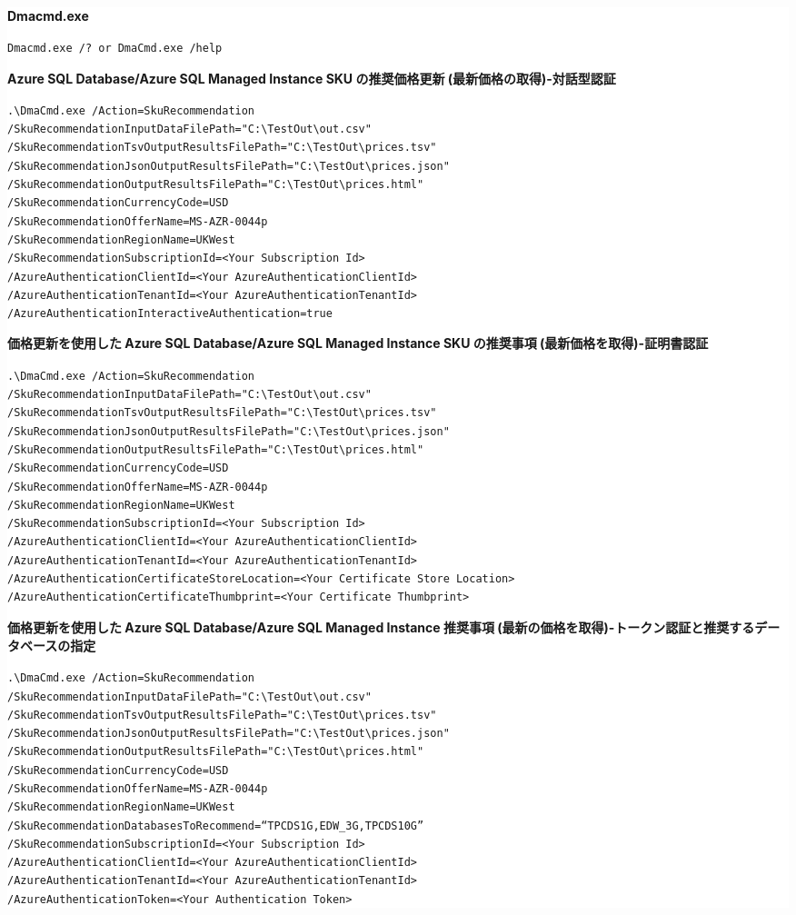 **Dmacmd.exe**

`Dmacmd.exe /? or DmaCmd.exe /help`

**Azure SQL Database/Azure SQL Managed Instance SKU の推奨価格更新 (最新価格の取得)-対話型認証** 

```
.\DmaCmd.exe /Action=SkuRecommendation
/SkuRecommendationInputDataFilePath="C:\TestOut\out.csv"
/SkuRecommendationTsvOutputResultsFilePath="C:\TestOut\prices.tsv"
/SkuRecommendationJsonOutputResultsFilePath="C:\TestOut\prices.json"
/SkuRecommendationOutputResultsFilePath="C:\TestOut\prices.html"
/SkuRecommendationCurrencyCode=USD
/SkuRecommendationOfferName=MS-AZR-0044p
/SkuRecommendationRegionName=UKWest
/SkuRecommendationSubscriptionId=<Your Subscription Id>
/AzureAuthenticationClientId=<Your AzureAuthenticationClientId>
/AzureAuthenticationTenantId=<Your AzureAuthenticationTenantId>
/AzureAuthenticationInteractiveAuthentication=true 
```

**価格更新を使用した Azure SQL Database/Azure SQL Managed Instance SKU の推奨事項 (最新価格を取得)-証明書認証**

```
.\DmaCmd.exe /Action=SkuRecommendation
/SkuRecommendationInputDataFilePath="C:\TestOut\out.csv"
/SkuRecommendationTsvOutputResultsFilePath="C:\TestOut\prices.tsv"
/SkuRecommendationJsonOutputResultsFilePath="C:\TestOut\prices.json"
/SkuRecommendationOutputResultsFilePath="C:\TestOut\prices.html"
/SkuRecommendationCurrencyCode=USD
/SkuRecommendationOfferName=MS-AZR-0044p
/SkuRecommendationRegionName=UKWest
/SkuRecommendationSubscriptionId=<Your Subscription Id>
/AzureAuthenticationClientId=<Your AzureAuthenticationClientId>
/AzureAuthenticationTenantId=<Your AzureAuthenticationTenantId>
/AzureAuthenticationCertificateStoreLocation=<Your Certificate Store Location>
/AzureAuthenticationCertificateThumbprint=<Your Certificate Thumbprint>  
```

**価格更新を使用した Azure SQL Database/Azure SQL Managed Instance 推奨事項 (最新の価格を取得)-トークン認証と推奨するデータベースの指定**
  
```
.\DmaCmd.exe /Action=SkuRecommendation
/SkuRecommendationInputDataFilePath="C:\TestOut\out.csv"
/SkuRecommendationTsvOutputResultsFilePath="C:\TestOut\prices.tsv"
/SkuRecommendationJsonOutputResultsFilePath="C:\TestOut\prices.json"
/SkuRecommendationOutputResultsFilePath="C:\TestOut\prices.html"
/SkuRecommendationCurrencyCode=USD
/SkuRecommendationOfferName=MS-AZR-0044p
/SkuRecommendationRegionName=UKWest
/SkuRecommendationDatabasesToRecommend=“TPCDS1G,EDW_3G,TPCDS10G”
/SkuRecommendationSubscriptionId=<Your Subscription Id>
/AzureAuthenticationClientId=<Your AzureAuthenticationClientId>
/AzureAuthenticationTenantId=<Your AzureAuthenticationTenantId>
/AzureAuthenticationToken=<Your Authentication Token> 
```

